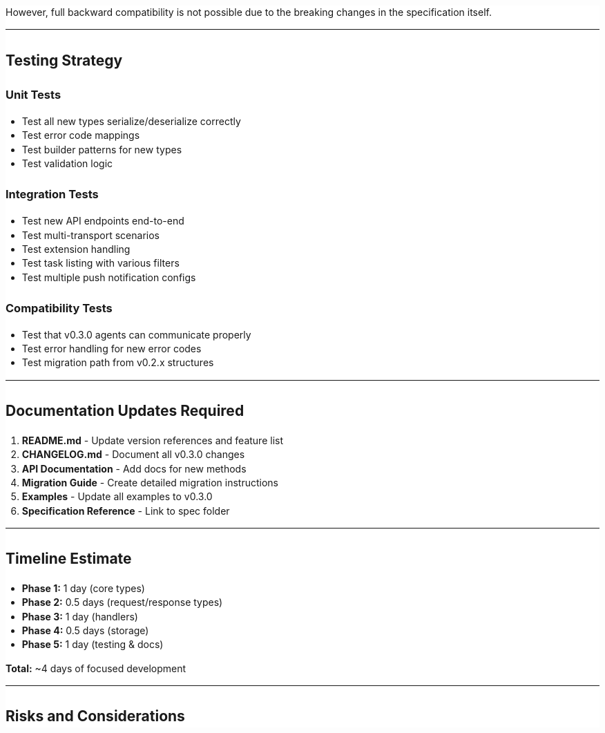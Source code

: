 However, full backward compatibility is not possible due to the breaking changes in the specification itself.

---

## Testing Strategy

### Unit Tests
- Test all new types serialize/deserialize correctly
- Test error code mappings
- Test builder patterns for new types
- Test validation logic

### Integration Tests
- Test new API endpoints end-to-end
- Test multi-transport scenarios
- Test extension handling
- Test task listing with various filters
- Test multiple push notification configs

### Compatibility Tests
- Test that v0.3.0 agents can communicate properly
- Test error handling for new error codes
- Test migration path from v0.2.x structures

---

## Documentation Updates Required

1. **README.md** - Update version references and feature list
2. **CHANGELOG.md** - Document all v0.3.0 changes
3. **API Documentation** - Add docs for new methods
4. **Migration Guide** - Create detailed migration instructions
5. **Examples** - Update all examples to v0.3.0
6. **Specification Reference** - Link to spec folder

---

## Timeline Estimate

- **Phase 1:** 1 day (core types)
- **Phase 2:** 0.5 days (request/response types)
- **Phase 3:** 1 day (handlers)
- **Phase 4:** 0.5 days (storage)
- **Phase 5:** 1 day (testing & docs)

**Total:** ~4 days of focused development

---

## Risks and Considerations

